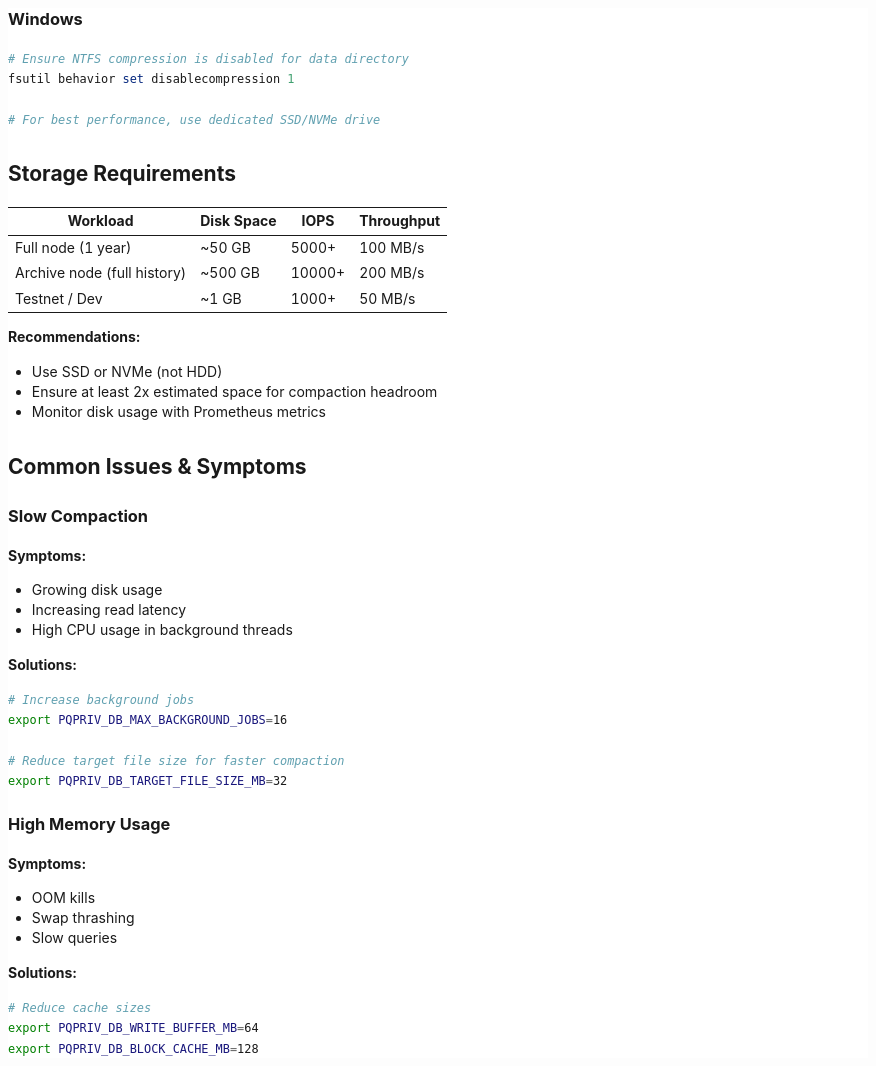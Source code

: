 ### Windows

```powershell
# Ensure NTFS compression is disabled for data directory
fsutil behavior set disablecompression 1

# For best performance, use dedicated SSD/NVMe drive
```

## Storage Requirements

| Workload | Disk Space | IOPS | Throughput |
|----------|-----------|------|------------|
| Full node (1 year) | ~50 GB | 5000+ | 100 MB/s |
| Archive node (full history) | ~500 GB | 10000+ | 200 MB/s |
| Testnet / Dev | ~1 GB | 1000+ | 50 MB/s |

**Recommendations:**
- Use SSD or NVMe (not HDD)
- Ensure at least 2x estimated space for compaction headroom
- Monitor disk usage with Prometheus metrics

## Common Issues & Symptoms

### Slow Compaction

**Symptoms:**
- Growing disk usage
- Increasing read latency
- High CPU usage in background threads

**Solutions:**
```bash
# Increase background jobs
export PQPRIV_DB_MAX_BACKGROUND_JOBS=16

# Reduce target file size for faster compaction
export PQPRIV_DB_TARGET_FILE_SIZE_MB=32
```

### High Memory Usage

**Symptoms:**
- OOM kills
- Swap thrashing
- Slow queries

**Solutions:**
```bash
# Reduce cache sizes
export PQPRIV_DB_WRITE_BUFFER_MB=64
export PQPRIV_DB_BLOCK_CACHE_MB=128
```
